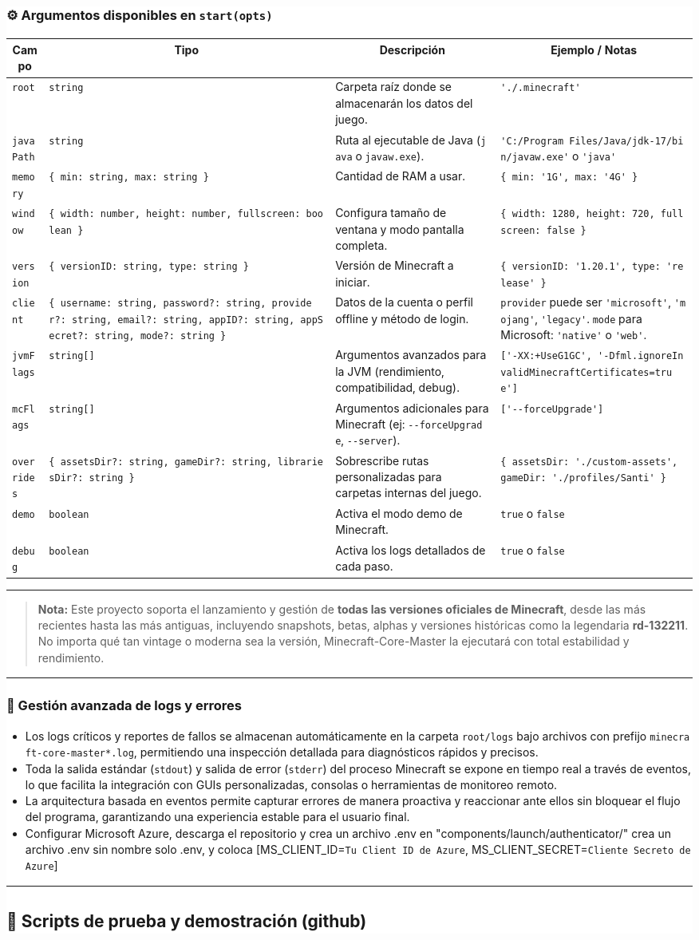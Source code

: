 
### ⚙️ Argumentos disponibles en `start(opts)`

| Campo       | Tipo                                                                                                                            | Descripción                                                               | Ejemplo / Notas                                                                                          |
| ----------- | ------------------------------------------------------------------------------------------------------------------------------- | ------------------------------------------------------------------------- | -------------------------------------------------------------------------------------------------------- |
| `root`      | `string`                                                                                                                        | Carpeta raíz donde se almacenarán los datos del juego.                    | `'./.minecraft'`                                                                                         |
| `javaPath`  | `string`                                                                                                                        | Ruta al ejecutable de Java (`java` o `javaw.exe`).                        | `'C:/Program Files/Java/jdk-17/bin/javaw.exe'` o `'java'`                                                |
| `memory`    | `{ min: string, max: string }`                                                                                                  | Cantidad de RAM a usar.                                                   | `{ min: '1G', max: '4G' }`                                                                               |
| `window`    | `{ width: number, height: number, fullscreen: boolean }`                                                                        | Configura tamaño de ventana y modo pantalla completa.                     | `{ width: 1280, height: 720, fullscreen: false }`                                                        |
| `version`   | `{ versionID: string, type: string }`                                                                                           | Versión de Minecraft a iniciar.                                           | `{ versionID: '1.20.1', type: 'release' }`                                                               |
| `client`    | `{ username: string, password?: string, provider?: string, email?: string, appID?: string, appSecret?: string, mode?: string }` | Datos de la cuenta o perfil offline y método de login.                    | `provider` puede ser `'microsoft'`, `'mojang'`, `'legacy'`. `mode` para Microsoft: `'native'` o `'web'`. |
| `jvmFlags`  | `string[]`                                                                                                                      | Argumentos avanzados para la JVM (rendimiento, compatibilidad, debug).    | `['-XX:+UseG1GC', '-Dfml.ignoreInvalidMinecraftCertificates=true']`                                      |
| `mcFlags`   | `string[]`                                                                                                                      | Argumentos adicionales para Minecraft (ej: `--forceUpgrade`, `--server`). | `['--forceUpgrade']`                                                                                     |
| `overrides` | `{ assetsDir?: string, gameDir?: string, librariesDir?: string }`                                                               | Sobrescribe rutas personalizadas para carpetas internas del juego.        | `{ assetsDir: './custom-assets', gameDir: './profiles/Santi' }`                                          |
| `demo`      | `boolean`                                                                                                                       | Activa el modo demo de Minecraft.                                         | `true` o `false`                                                                                         |
| `debug`     | `boolean`                                                                                                                       | Activa los logs detallados de cada paso.                                  | `true` o `false`                                                                                         |

---

> **Nota:** Este proyecto soporta el lanzamiento y gestión de **todas las versiones oficiales de Minecraft**, desde las más recientes hasta las más antiguas, incluyendo snapshots, betas, alphas y versiones históricas como la legendaria **rd-132211**. No importa qué tan vintage o moderna sea la versión, Minecraft-Core-Master la ejecutará con total estabilidad y rendimiento.

---

### 📁 Gestión avanzada de logs y errores

* Los logs críticos y reportes de fallos se almacenan automáticamente en la carpeta `root/logs` bajo archivos con prefijo `minecraft-core-master*.log`, permitiendo una inspección detallada para diagnósticos rápidos y precisos.
* Toda la salida estándar (`stdout`) y salida de error (`stderr`) del proceso Minecraft se expone en tiempo real a través de eventos, lo que facilita la integración con GUIs personalizadas, consolas o herramientas de monitoreo remoto.
* La arquitectura basada en eventos permite capturar errores de manera proactiva y reaccionar ante ellos sin bloquear el flujo del programa, garantizando una experiencia estable para el usuario final.
* Configurar Microsoft Azure, descarga el repositorio y crea un archivo .env en "components/launch/authenticator/" crea un archivo .env sin nombre solo .env, y coloca [MS_CLIENT_ID=`Tu Client ID de Azure`, MS_CLIENT_SECRET=`Cliente Secreto de Azure`]

---

## 📜 Scripts de prueba y demostración (github)
